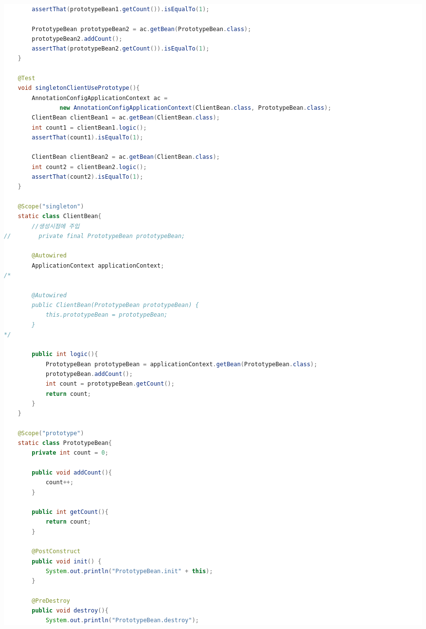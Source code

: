 ```java
        assertThat(prototypeBean1.getCount()).isEqualTo(1);

        PrototypeBean prototypeBean2 = ac.getBean(PrototypeBean.class);
        prototypeBean2.addCount();
        assertThat(prototypeBean2.getCount()).isEqualTo(1);
    }

    @Test
    void singletonClientUsePrototype(){
        AnnotationConfigApplicationContext ac =
                new AnnotationConfigApplicationContext(ClientBean.class, PrototypeBean.class);
        ClientBean clientBean1 = ac.getBean(ClientBean.class);
        int count1 = clientBean1.logic();
        assertThat(count1).isEqualTo(1);

        ClientBean clientBean2 = ac.getBean(ClientBean.class);
        int count2 = clientBean2.logic();
        assertThat(count2).isEqualTo(1);
    }

    @Scope("singleton")
    static class ClientBean{
        //생성시점에 주입
//        private final PrototypeBean prototypeBean;

        @Autowired
        ApplicationContext applicationContext;
/*

        @Autowired
        public ClientBean(PrototypeBean prototypeBean) {
            this.prototypeBean = prototypeBean;
        }
*/

        public int logic(){
            PrototypeBean prototypeBean = applicationContext.getBean(PrototypeBean.class);
            prototypeBean.addCount();
            int count = prototypeBean.getCount();
            return count;
        }
    }

    @Scope("prototype")
    static class PrototypeBean{
        private int count = 0;

        public void addCount(){
            count++;
        }

        public int getCount(){
            return count;
        }

        @PostConstruct
        public void init() {
            System.out.println("PrototypeBean.init" + this);
        }

        @PreDestroy
        public void destroy(){
            System.out.println("PrototypeBean.destroy");
```